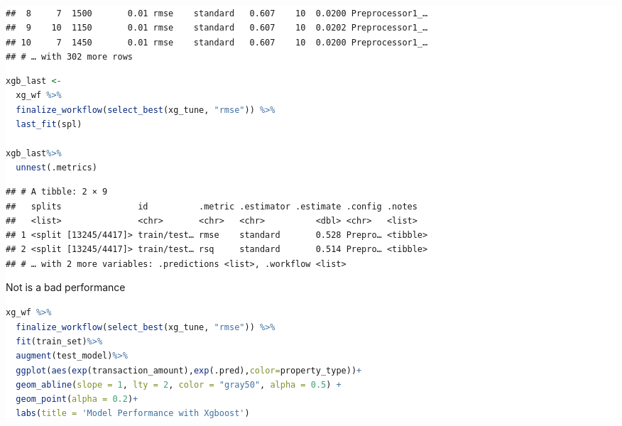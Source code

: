     ##  8     7  1500       0.01 rmse    standard   0.607    10  0.0200 Preprocessor1_…
    ##  9    10  1150       0.01 rmse    standard   0.607    10  0.0202 Preprocessor1_…
    ## 10     7  1450       0.01 rmse    standard   0.607    10  0.0200 Preprocessor1_…
    ## # … with 302 more rows

``` r
xgb_last <-
  xg_wf %>%
  finalize_workflow(select_best(xg_tune, "rmse")) %>%
  last_fit(spl)

xgb_last%>%
  unnest(.metrics)
```

    ## # A tibble: 2 × 9
    ##   splits               id          .metric .estimator .estimate .config .notes  
    ##   <list>               <chr>       <chr>   <chr>          <dbl> <chr>   <list>  
    ## 1 <split [13245/4417]> train/test… rmse    standard       0.528 Prepro… <tibble>
    ## 2 <split [13245/4417]> train/test… rsq     standard       0.514 Prepro… <tibble>
    ## # … with 2 more variables: .predictions <list>, .workflow <list>

Not is a bad performance

``` r
xg_wf %>%
  finalize_workflow(select_best(xg_tune, "rmse")) %>%
  fit(train_set)%>%
  augment(test_model)%>%
  ggplot(aes(exp(transaction_amount),exp(.pred),color=property_type))+
  geom_abline(slope = 1, lty = 2, color = "gray50", alpha = 0.5) +
  geom_point(alpha = 0.2)+
  labs(title = 'Model Performance with Xgboost')
```
